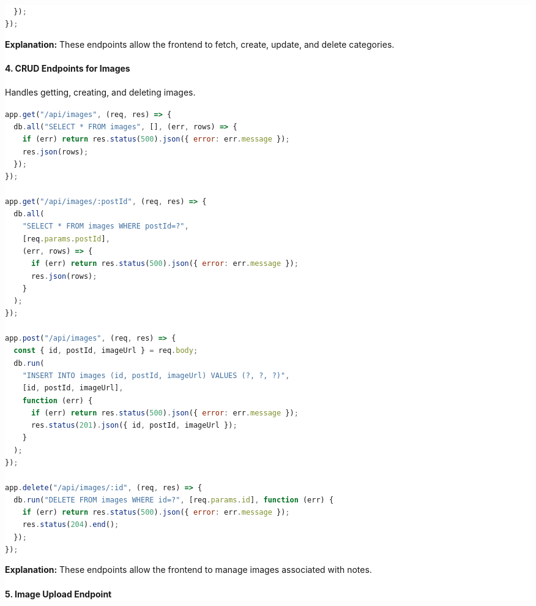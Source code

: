 ```js
  });
});
```

**Explanation:** These endpoints allow the frontend to fetch, create, update, and delete categories.

#### 4. CRUD Endpoints for Images

Handles getting, creating, and deleting images.

```js
app.get("/api/images", (req, res) => {
  db.all("SELECT * FROM images", [], (err, rows) => {
    if (err) return res.status(500).json({ error: err.message });
    res.json(rows);
  });
});

app.get("/api/images/:postId", (req, res) => {
  db.all(
    "SELECT * FROM images WHERE postId=?",
    [req.params.postId],
    (err, rows) => {
      if (err) return res.status(500).json({ error: err.message });
      res.json(rows);
    }
  );
});

app.post("/api/images", (req, res) => {
  const { id, postId, imageUrl } = req.body;
  db.run(
    "INSERT INTO images (id, postId, imageUrl) VALUES (?, ?, ?)",
    [id, postId, imageUrl],
    function (err) {
      if (err) return res.status(500).json({ error: err.message });
      res.status(201).json({ id, postId, imageUrl });
    }
  );
});

app.delete("/api/images/:id", (req, res) => {
  db.run("DELETE FROM images WHERE id=?", [req.params.id], function (err) {
    if (err) return res.status(500).json({ error: err.message });
    res.status(204).end();
  });
});
```

**Explanation:** These endpoints allow the frontend to manage images associated with notes.

#### 5. Image Upload Endpoint
